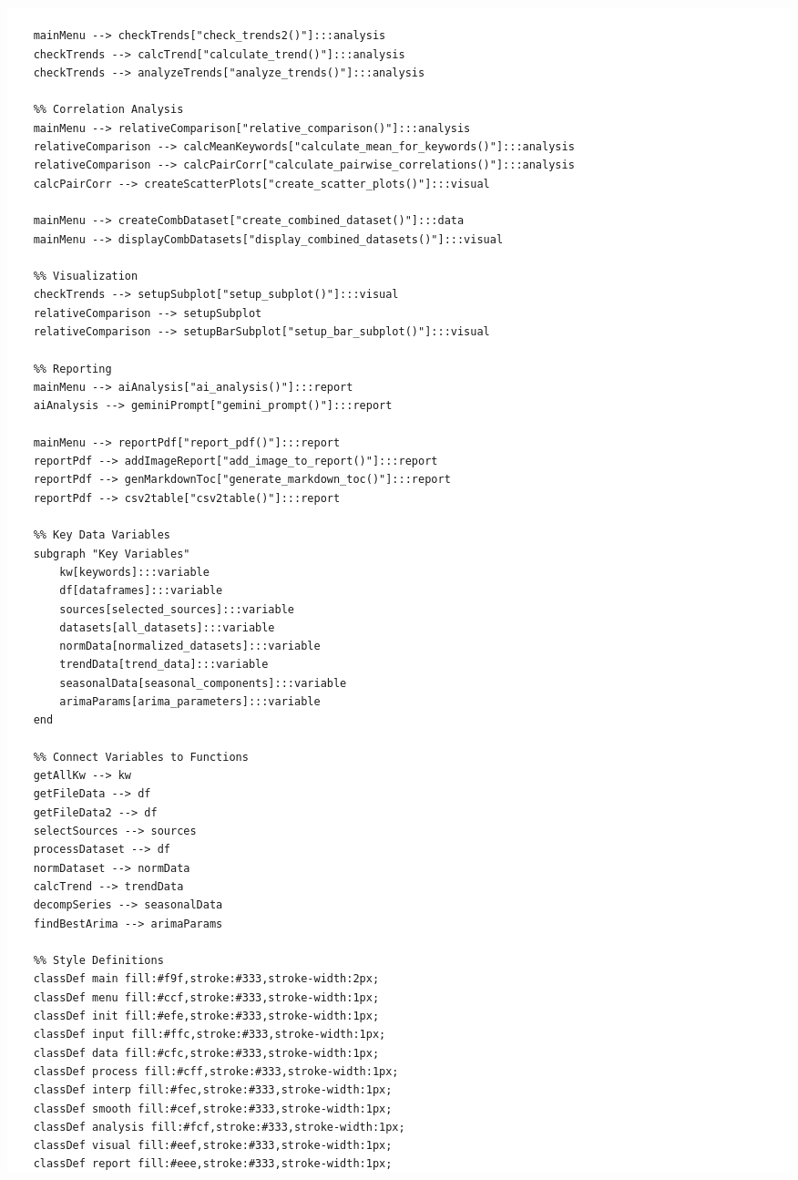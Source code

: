 ```mermaid

    mainMenu --> checkTrends["check_trends2()"]:::analysis
    checkTrends --> calcTrend["calculate_trend()"]:::analysis
    checkTrends --> analyzeTrends["analyze_trends()"]:::analysis

    %% Correlation Analysis
    mainMenu --> relativeComparison["relative_comparison()"]:::analysis
    relativeComparison --> calcMeanKeywords["calculate_mean_for_keywords()"]:::analysis
    relativeComparison --> calcPairCorr["calculate_pairwise_correlations()"]:::analysis
    calcPairCorr --> createScatterPlots["create_scatter_plots()"]:::visual

    mainMenu --> createCombDataset["create_combined_dataset()"]:::data
    mainMenu --> displayCombDatasets["display_combined_datasets()"]:::visual

    %% Visualization
    checkTrends --> setupSubplot["setup_subplot()"]:::visual
    relativeComparison --> setupSubplot
    relativeComparison --> setupBarSubplot["setup_bar_subplot()"]:::visual

    %% Reporting
    mainMenu --> aiAnalysis["ai_analysis()"]:::report
    aiAnalysis --> geminiPrompt["gemini_prompt()"]:::report

    mainMenu --> reportPdf["report_pdf()"]:::report
    reportPdf --> addImageReport["add_image_to_report()"]:::report
    reportPdf --> genMarkdownToc["generate_markdown_toc()"]:::report
    reportPdf --> csv2table["csv2table()"]:::report

    %% Key Data Variables
    subgraph "Key Variables"
        kw[keywords]:::variable
        df[dataframes]:::variable
        sources[selected_sources]:::variable
        datasets[all_datasets]:::variable
        normData[normalized_datasets]:::variable
        trendData[trend_data]:::variable
        seasonalData[seasonal_components]:::variable
        arimaParams[arima_parameters]:::variable
    end

    %% Connect Variables to Functions
    getAllKw --> kw
    getFileData --> df
    getFileData2 --> df
    selectSources --> sources
    processDataset --> df
    normDataset --> normData
    calcTrend --> trendData
    decompSeries --> seasonalData
    findBestArima --> arimaParams

    %% Style Definitions
    classDef main fill:#f9f,stroke:#333,stroke-width:2px;
    classDef menu fill:#ccf,stroke:#333,stroke-width:1px;
    classDef init fill:#efe,stroke:#333,stroke-width:1px;
    classDef input fill:#ffc,stroke:#333,stroke-width:1px;
    classDef data fill:#cfc,stroke:#333,stroke-width:1px;
    classDef process fill:#cff,stroke:#333,stroke-width:1px;
    classDef interp fill:#fec,stroke:#333,stroke-width:1px;
    classDef smooth fill:#cef,stroke:#333,stroke-width:1px;
    classDef analysis fill:#fcf,stroke:#333,stroke-width:1px;
    classDef visual fill:#eef,stroke:#333,stroke-width:1px;
    classDef report fill:#eee,stroke:#333,stroke-width:1px;
```